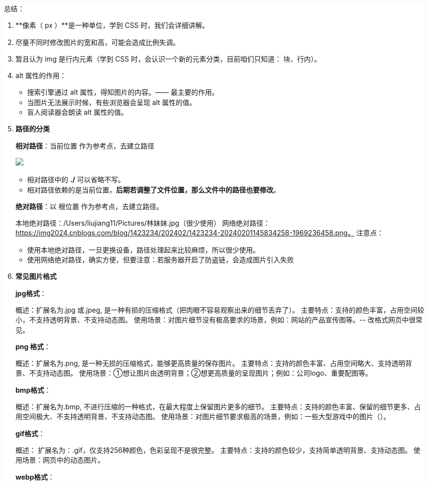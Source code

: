    总结：

   1. **像素（ px ）**是一种单位，学到 CSS 时，我们会详细讲解。
   2. 尽量不同时修改图片的宽和高，可能会造成比例失调。
   3. 暂且认为 img 是行内元素（学到 CSS 时，会认识一个新的元素分类，目前咱们只知道：
      块、行内）。
   4. alt 属性的作用：
      * 搜索引擎通过 alt 属性，得知图片的内容。—— 最主要的作用。
      * 当图片无法展示时候，有些浏览器会呈现 alt 属性的值。
      * 盲人阅读器会朗读 alt 属性的值。

2. **路径的分类**

   **相对路径**：当前位置 作为参考点，去建立路径

   ![](https://i-blog.csdnimg.cn/blog_migrate/8fcc0aa99057624e5b2ea16ff6d8e071.jpeg)

   - 相对路径中的 **./** 可以省略不写。
   - 相对路径依赖的是当前位置，**后期若调整了文件位置，那么文件中的路径也要修改**。

   

   **绝对路径**：以 根位置 作为参考点，去建立路径。

   本地绝对路径：/Users/liujiang11/Pictures/林妹妹.jpg（很少使用）
   网络绝对路径：https://img2024.cnblogs.com/blog/1423234/202402/1423234-20240201145834258-1969236458.png。
   注意点：

   - 使用本地绝对路径，一旦更换设备，路径处理起来比较麻烦，所以很少使用。
   - 使用网络绝对路径，确实方便，但要注意：若服务器开启了防盗链，会造成图片引入失败

   

3. **常见图片格式**

   **jpg格式**：

   概述：扩展名为.jpg 或.jpeg, 是一种有损的压缩格式（把肉眼不容易观察出来的细节丢弃了）。
   主要特点：支持的颜色丰富，占用空间较小，不支持透明背景、不支持动态图。
   使用场景：对图片细节没有极高要求的场景，例如：网站的产品宣传图等。-- 改格式网页中很常见。

   **png 格式**：

   概述：扩展名为.png, 是一种无损的压缩格式，能够更高质量的保存图片。
   主要特点：支持的颜色丰富、占用空间略大、支持透明背景、不支持动态图。
   使用场景：①想让图片由透明背景；②想更高质量的呈现图片；例如：公司logo、重要配图等。

   **bmp格式**：

   概述：扩展名为.bmp, 不进行压缩的一种格式，在最大程度上保留图片更多的细节。
   主要特点：支持的颜色丰富、保留的细节更多、占用空间极大、不支持透明背景、不支持动态图。
   使用场景：对图片细节要求极高的场景，例如：一些大型游戏中的图片（）。

   **gif格式**：

   概述： 扩展名为：.gif，仅支持256种颜色，色彩呈现不是很完整。
   主要特点：支持的颜色较少，支持简单透明背景、支持动态图。
   使用场景：网页中的动态图片。

   **webp格式**：
